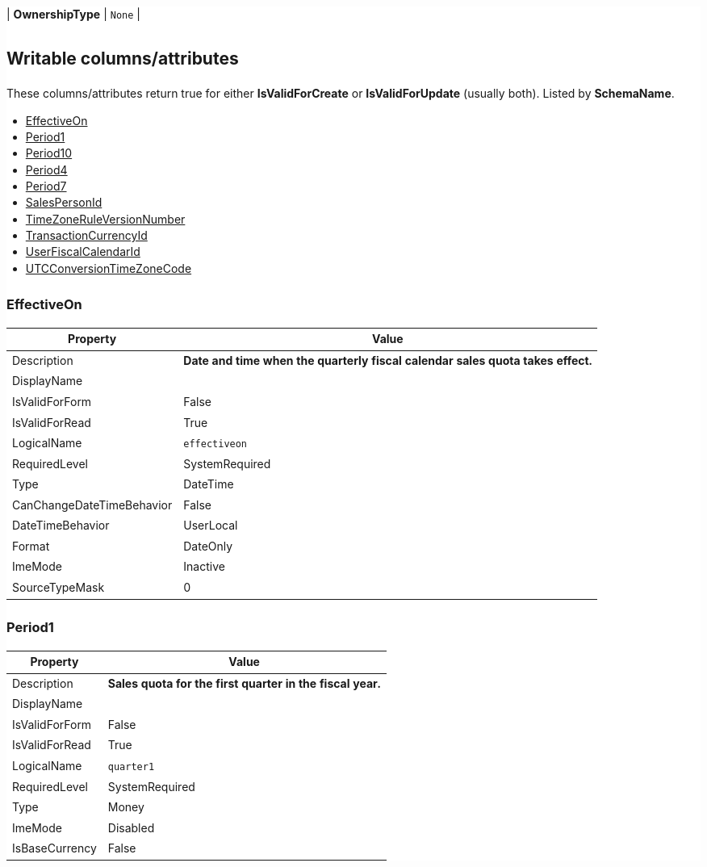 | **OwnershipType** | `None` |

## Writable columns/attributes

These columns/attributes return true for either **IsValidForCreate** or **IsValidForUpdate** (usually both). Listed by **SchemaName**.

- [EffectiveOn](#BKMK_EffectiveOn)
- [Period1](#BKMK_Period1)
- [Period10](#BKMK_Period10)
- [Period4](#BKMK_Period4)
- [Period7](#BKMK_Period7)
- [SalesPersonId](#BKMK_SalesPersonId)
- [TimeZoneRuleVersionNumber](#BKMK_TimeZoneRuleVersionNumber)
- [TransactionCurrencyId](#BKMK_TransactionCurrencyId)
- [UserFiscalCalendarId](#BKMK_UserFiscalCalendarId)
- [UTCConversionTimeZoneCode](#BKMK_UTCConversionTimeZoneCode)

### <a name="BKMK_EffectiveOn"></a> EffectiveOn

|Property|Value|
|---|---|
|Description|**Date and time when the quarterly fiscal calendar sales quota takes effect.**|
|DisplayName||
|IsValidForForm|False|
|IsValidForRead|True|
|LogicalName|`effectiveon`|
|RequiredLevel|SystemRequired|
|Type|DateTime|
|CanChangeDateTimeBehavior|False|
|DateTimeBehavior|UserLocal|
|Format|DateOnly|
|ImeMode|Inactive|
|SourceTypeMask|0|

### <a name="BKMK_Period1"></a> Period1

|Property|Value|
|---|---|
|Description|**Sales quota for the first quarter in the fiscal year.**|
|DisplayName||
|IsValidForForm|False|
|IsValidForRead|True|
|LogicalName|`quarter1`|
|RequiredLevel|SystemRequired|
|Type|Money|
|ImeMode|Disabled|
|IsBaseCurrency|False|